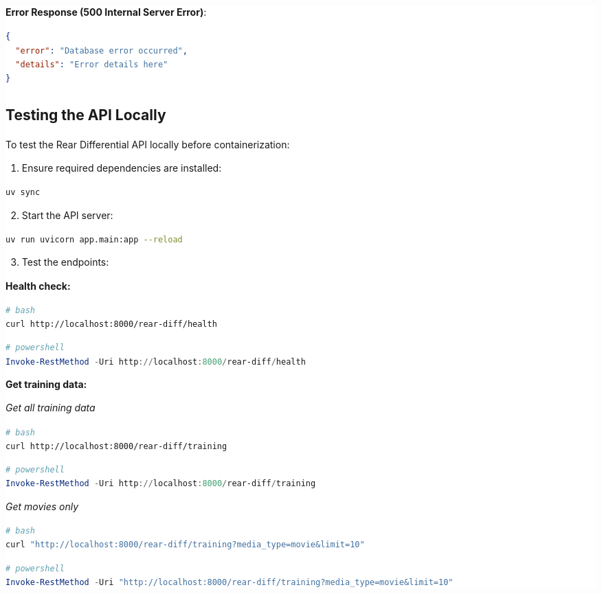 **Error Response (500 Internal Server Error)**:

```json
{
  "error": "Database error occurred",
  "details": "Error details here"
}
```

## Testing the API Locally

To test the Rear Differential API locally before containerization:

1. Ensure required dependencies are installed:

```bash
uv sync
```

2. Start the API server:
```bash
uv run uvicorn app.main:app --reload
```

3. Test the endpoints:

**Health check:**

```bash
# bash
curl http://localhost:8000/rear-diff/health
```
```powershell
# powershell
Invoke-RestMethod -Uri http://localhost:8000/rear-diff/health
```

**Get training data:**

*Get all training data*
```bash
# bash
curl http://localhost:8000/rear-diff/training
```
```powershell
# powershell
Invoke-RestMethod -Uri http://localhost:8000/rear-diff/training
```

*Get movies only*
```bash
# bash
curl "http://localhost:8000/rear-diff/training?media_type=movie&limit=10"
```
```powershell
# powershell
Invoke-RestMethod -Uri "http://localhost:8000/rear-diff/training?media_type=movie&limit=10"
```
